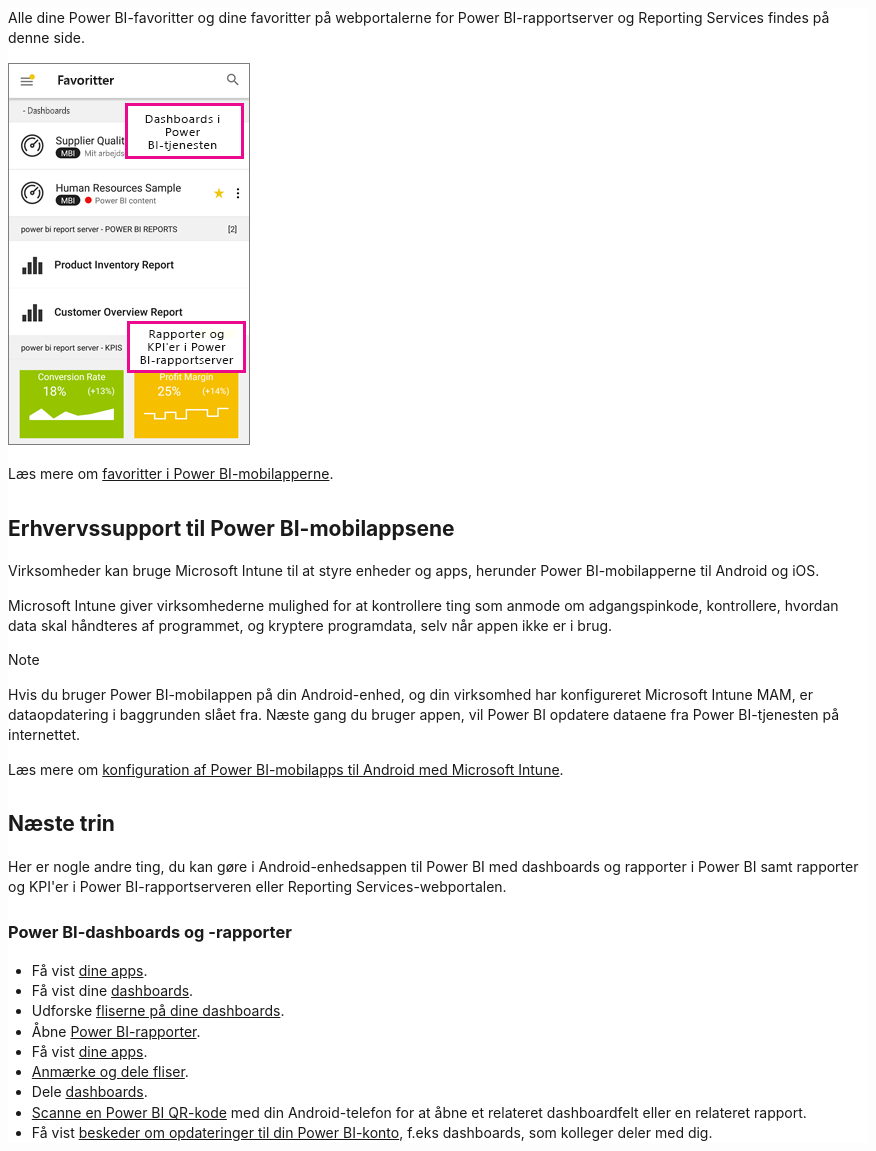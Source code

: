    Alle dine Power BI-favoritter og dine favoritter på webportalerne for Power BI-rapportserver og Reporting Services findes på denne side.
  
   ![Siden Favoritter](./media/mobile-android-app-get-started/power-bi-android-favorites-callouts.png)

Læs mere om [favoritter i Power BI-mobilapperne](mobile-apps-favorites.md).

## <a name="enterprise-support-for-the-power-bi-mobile-apps"></a>Erhvervssupport til Power BI-mobilappsene
Virksomheder kan bruge Microsoft Intune til at styre enheder og apps, herunder Power BI-mobilapperne til Android og iOS.

Microsoft Intune giver virksomhederne mulighed for at kontrollere ting som anmode om adgangspinkode, kontrollere, hvordan data skal håndteres af programmet, og kryptere programdata, selv når appen ikke er i brug.

> [!NOTE]
> Hvis du bruger Power BI-mobilappen på din Android-enhed, og din virksomhed har konfigureret Microsoft Intune MAM, er dataopdatering i baggrunden slået fra. Næste gang du bruger appen, vil Power BI opdatere dataene fra Power BI-tjenesten på internettet.
> 
> 

Læs mere om [konfiguration af Power BI-mobilapps til Android med Microsoft Intune](../../service-admin-mobile-intune.md). 

## <a name="next-steps"></a>Næste trin
Her er nogle andre ting, du kan gøre i Android-enhedsappen til Power BI med dashboards og rapporter i Power BI samt rapporter og KPI'er i Power BI-rapportserveren eller Reporting Services-webportalen.

### <a name="power-bi-dashboards-and-reports"></a>Power BI-dashboards og -rapporter
* Få vist [dine apps](../../service-create-distribute-apps.md).
* Få vist dine [dashboards](../../mobile-apps-view-dashboard.md).
* Udforske [fliserne på dine dashboards](../../mobile-tiles-in-the-mobile-apps.md).
* Åbne [Power BI-rapporter](../../mobile-reports-in-the-mobile-apps.md).
* Få vist [dine apps](../../service-create-distribute-apps.md).
* [Anmærke og dele fliser](mobile-annotate-and-share-a-tile-from-the-mobile-apps.md).
* Dele [dashboards](../../mobile-share-dashboard-from-the-mobile-apps.md).
* [Scanne en Power BI QR-kode](../../mobile-apps-qr-code.md) med din Android-telefon for at åbne et relateret dashboardfelt eller en relateret rapport. 
* Få vist [beskeder om opdateringer til din Power BI-konto](../../mobile-apps-notification-center.md), f.eks dashboards, som kolleger deler med dig.
